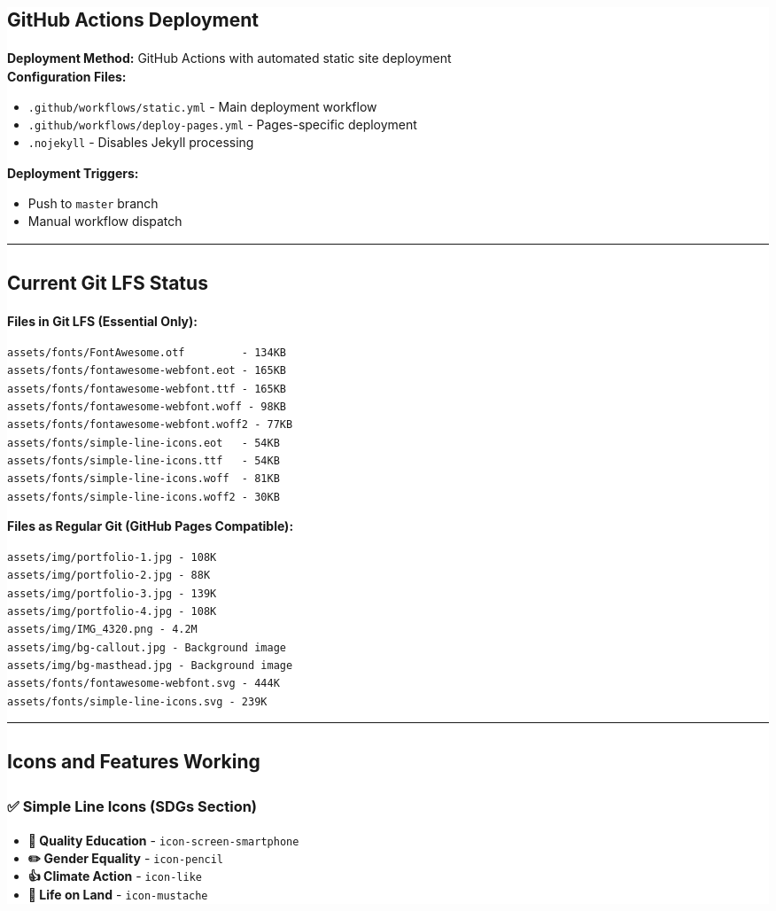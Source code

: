 
## GitHub Actions Deployment

**Deployment Method:** GitHub Actions with automated static site deployment  
**Configuration Files:**
- `.github/workflows/static.yml` - Main deployment workflow
- `.github/workflows/deploy-pages.yml` - Pages-specific deployment
- `.nojekyll` - Disables Jekyll processing

**Deployment Triggers:**
- Push to `master` branch
- Manual workflow dispatch

---

## Current Git LFS Status

**Files in Git LFS (Essential Only):**
```
assets/fonts/FontAwesome.otf         - 134KB
assets/fonts/fontawesome-webfont.eot - 165KB
assets/fonts/fontawesome-webfont.ttf - 165KB
assets/fonts/fontawesome-webfont.woff - 98KB
assets/fonts/fontawesome-webfont.woff2 - 77KB
assets/fonts/simple-line-icons.eot   - 54KB
assets/fonts/simple-line-icons.ttf   - 54KB
assets/fonts/simple-line-icons.woff  - 81KB
assets/fonts/simple-line-icons.woff2 - 30KB
```

**Files as Regular Git (GitHub Pages Compatible):**
```
assets/img/portfolio-1.jpg - 108K
assets/img/portfolio-2.jpg - 88K
assets/img/portfolio-3.jpg - 139K
assets/img/portfolio-4.jpg - 108K
assets/img/IMG_4320.png - 4.2M
assets/img/bg-callout.jpg - Background image
assets/img/bg-masthead.jpg - Background image
assets/fonts/fontawesome-webfont.svg - 444K
assets/fonts/simple-line-icons.svg - 239K
```

---

## Icons and Features Working

### ✅ Simple Line Icons (SDGs Section)
- **📱 Quality Education** - `icon-screen-smartphone`
- **✏️ Gender Equality** - `icon-pencil`
- **👍 Climate Action** - `icon-like`
- **👨 Life on Land** - `icon-mustache`
